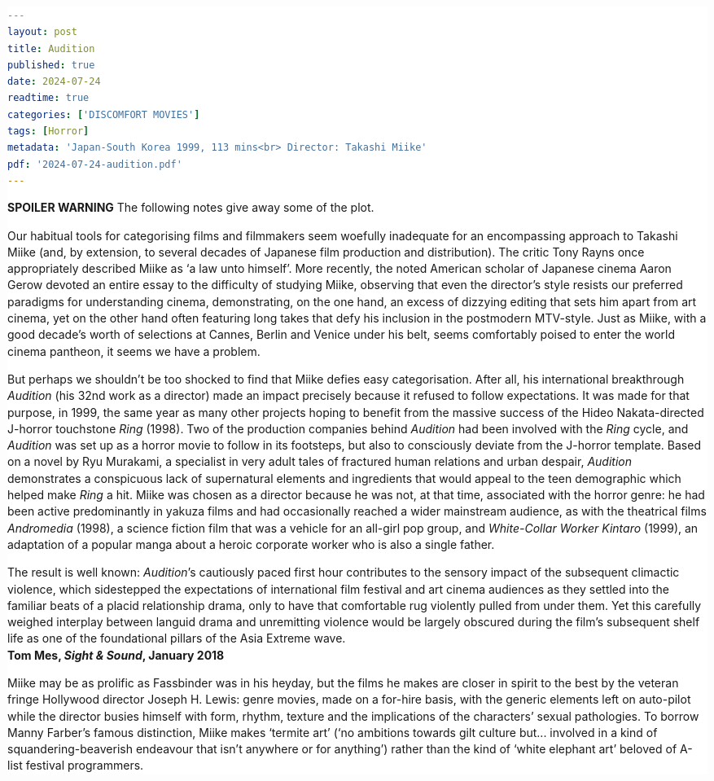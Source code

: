 ```yaml
---
layout: post
title: Audition
published: true
date: 2024-07-24
readtime: true
categories: ['DISCOMFORT MOVIES']
tags: [Horror]
metadata: 'Japan-South Korea 1999, 113 mins<br> Director: Takashi Miike'
pdf: '2024-07-24-audition.pdf'
---
```


**SPOILER WARNING** The following notes give away some of the plot.

Our habitual tools for categorising films and filmmakers seem woefully inadequate for an encompassing approach to Takashi Miike (and, by extension, to several decades of Japanese film production and distribution). The critic Tony Rayns once appropriately described Miike as ‘a law unto himself’. More recently, the noted American scholar of Japanese cinema Aaron Gerow devoted an entire essay to the difficulty of studying Miike, observing that even the director’s style resists our preferred paradigms for understanding cinema, demonstrating, on the one hand, an excess of dizzying editing that sets him apart from art cinema, yet on the other hand often featuring long takes that defy his inclusion in the postmodern MTV-style. Just as Miike, with a good decade’s worth of selections at Cannes, Berlin and Venice under his belt, seems comfortably poised to enter the world cinema pantheon, it seems we have a problem.

But perhaps we shouldn’t be too shocked to find that Miike defies easy categorisation. After all, his international breakthrough _Audition_ (his 32nd work as a director) made an impact precisely because it refused to follow expectations. It was made for that purpose, in 1999, the same year as many other projects hoping to benefit from the massive success of the Hideo Nakata-directed J-horror touchstone _Ring_ (1998). Two of the production companies behind _Audition_ had been involved with the _Ring_ cycle, and _Audition_ was set up as a horror movie to follow in its footsteps, but also to consciously deviate from the J-horror template. Based on a novel by Ryu Murakami, a specialist in very adult tales of fractured human relations and urban despair, _Audition_ demonstrates a conspicuous lack of supernatural elements and ingredients that would appeal to the teen demographic which helped make _Ring_ a hit. Miike was chosen as a director because he was not, at that time, associated with the horror genre: he had been active predominantly in yakuza films and had occasionally reached a wider mainstream audience, as with the theatrical films _Andromedia_ (1998), a science fiction film that was a vehicle for an all-girl pop group, and _White-Collar Worker Kintaro_ (1999), an adaptation of a popular manga about a heroic corporate worker who is also a single father.

The result is well known: _Audition_’s cautiously paced first hour contributes to the sensory impact of the subsequent climactic violence, which sidestepped the expectations of international film festival and art cinema audiences as they settled into the familiar beats of a placid relationship drama, only to have that comfortable rug violently pulled from under them. Yet this carefully weighed interplay between languid drama and unremitting violence would be largely obscured during the film’s subsequent shelf life as one of the foundational pillars of the Asia Extreme wave.  
**Tom Mes, _Sight & Sound_, January 2018**

Miike may be as prolific as Fassbinder was in his heyday, but the films he makes are closer in spirit to the best by the veteran fringe Hollywood director Joseph H. Lewis: genre movies, made on a for-hire basis, with the generic elements left on auto-pilot while the director busies himself with form, rhythm, texture and the implications of the characters’ sexual pathologies. To borrow Manny Farber’s famous distinction, Miike makes ‘termite art’ (‘no ambitions towards gilt culture but... involved in a kind of squandering-beaverish endeavour that isn’t anywhere or for anything’) rather than the kind of ‘white elephant art’ beloved of A-list festival programmers.
